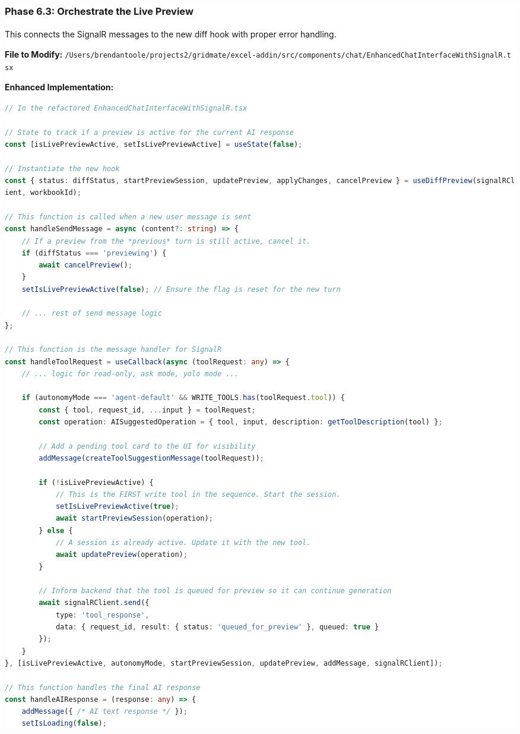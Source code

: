 ### **Phase 6.3: Orchestrate the Live Preview**

This connects the SignalR messages to the new diff hook with proper error handling.

**File to Modify:** `/Users/brendantoole/projects2/gridmate/excel-addin/src/components/chat/EnhancedChatInterfaceWithSignalR.tsx`

**Enhanced Implementation:**

```typescript
// In the refactored EnhancedChatInterfaceWithSignalR.tsx

// State to track if a preview is active for the current AI response
const [isLivePreviewActive, setIsLivePreviewActive] = useState(false);

// Instantiate the new hook
const { status: diffStatus, startPreviewSession, updatePreview, applyChanges, cancelPreview } = useDiffPreview(signalRClient, workbookId);

// This function is called when a new user message is sent
const handleSendMessage = async (content?: string) => {
    // If a preview from the *previous* turn is still active, cancel it.
    if (diffStatus === 'previewing') {
        await cancelPreview();
    }
    setIsLivePreviewActive(false); // Ensure the flag is reset for the new turn
    
    // ... rest of send message logic
};

// This function is the message handler for SignalR
const handleToolRequest = useCallback(async (toolRequest: any) => {
    // ... logic for read-only, ask mode, yolo mode ...

    if (autonomyMode === 'agent-default' && WRITE_TOOLS.has(toolRequest.tool)) {
        const { tool, request_id, ...input } = toolRequest;
        const operation: AISuggestedOperation = { tool, input, description: getToolDescription(tool) };
        
        // Add a pending tool card to the UI for visibility
        addMessage(createToolSuggestionMessage(toolRequest));

        if (!isLivePreviewActive) {
            // This is the FIRST write tool in the sequence. Start the session.
            setIsLivePreviewActive(true);
            await startPreviewSession(operation);
        } else {
            // A session is already active. Update it with the new tool.
            await updatePreview(operation);
        }
        
        // Inform backend that the tool is queued for preview so it can continue generation
        await signalRClient.send({
            type: 'tool_response',
            data: { request_id, result: { status: 'queued_for_preview' }, queued: true }
        });
    }
}, [isLivePreviewActive, autonomyMode, startPreviewSession, updatePreview, addMessage, signalRClient]);

// This function handles the final AI response
const handleAIResponse = (response: any) => {
    addMessage({ /* AI text response */ });
    setIsLoading(false);

```